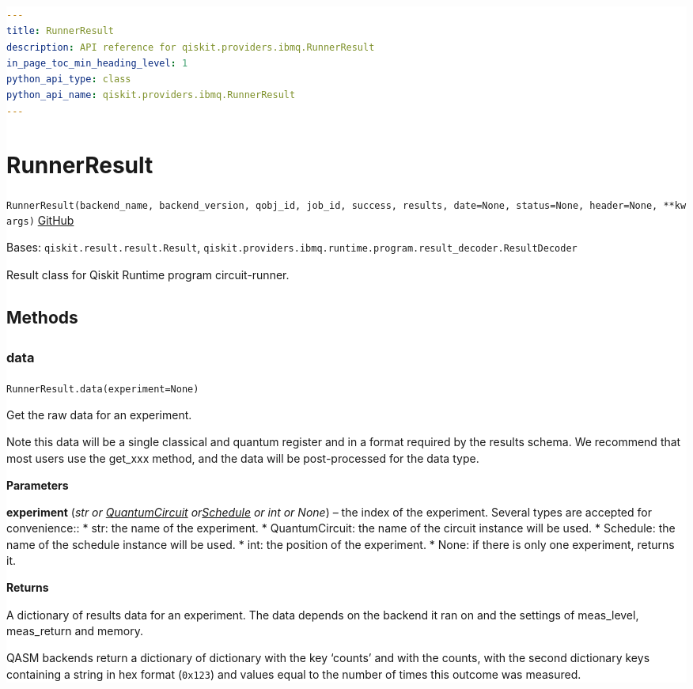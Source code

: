 ```yaml
---
title: RunnerResult
description: API reference for qiskit.providers.ibmq.RunnerResult
in_page_toc_min_heading_level: 1
python_api_type: class
python_api_name: qiskit.providers.ibmq.RunnerResult
---
```


# RunnerResult

<span id="qiskit.providers.ibmq.RunnerResult" />

`RunnerResult(backend_name, backend_version, qobj_id, job_id, success, results, date=None, status=None, header=None, **kwargs)` [GitHub](https://github.com/qiskit/qiskit-ibmq-provider/tree/stable/0.16/qiskit/providers/ibmq/runner_result.py "view source code")

Bases: `qiskit.result.result.Result`, `qiskit.providers.ibmq.runtime.program.result_decoder.ResultDecoder`

Result class for Qiskit Runtime program circuit-runner.

## Methods

### data

<span id="qiskit.providers.ibmq.RunnerResult.data" />

`RunnerResult.data(experiment=None)`

Get the raw data for an experiment.

Note this data will be a single classical and quantum register and in a format required by the results schema. We recommend that most users use the get\_xxx method, and the data will be post-processed for the data type.

**Parameters**

**experiment** (*str or* [*QuantumCircuit*](qiskit.circuit.QuantumCircuit "qiskit.circuit.QuantumCircuit")  *or*[*Schedule*](qiskit.pulse.Schedule "qiskit.pulse.Schedule") *or int or None*) – the index of the experiment. Several types are accepted for convenience:: \* str: the name of the experiment. \* QuantumCircuit: the name of the circuit instance will be used. \* Schedule: the name of the schedule instance will be used. \* int: the position of the experiment. \* None: if there is only one experiment, returns it.

**Returns**

A dictionary of results data for an experiment. The data depends on the backend it ran on and the settings of meas\_level, meas\_return and memory.

QASM backends return a dictionary of dictionary with the key ‘counts’ and with the counts, with the second dictionary keys containing a string in hex format (`0x123`) and values equal to the number of times this outcome was measured.
